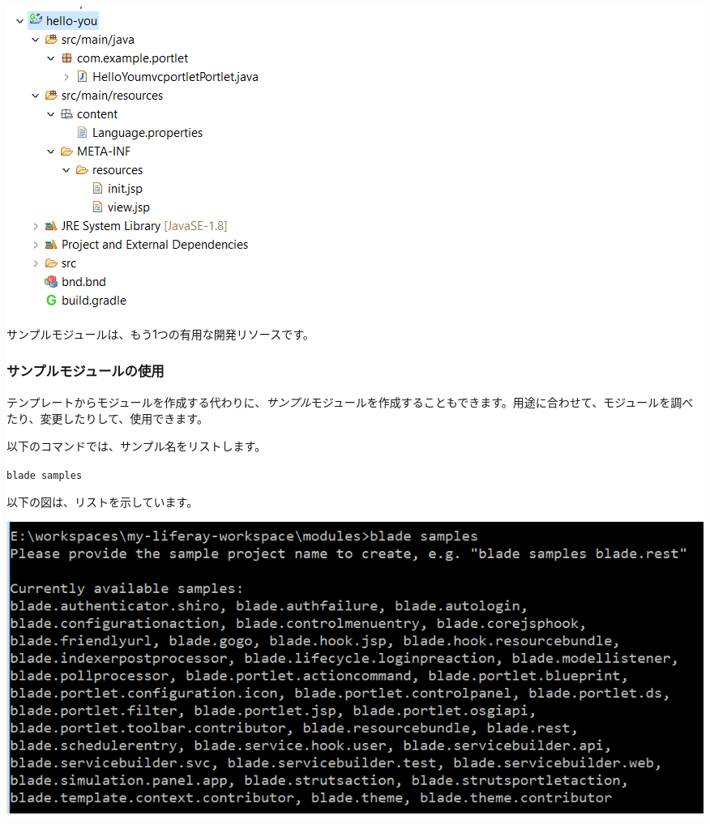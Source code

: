 ![図3：Liferayモジュールは、標準のMavenフォルダ構造を使用しています。](../../images/starting-module-dev-module-structure.png)

サンプルモジュールは、もう1つの有用な開発リソースです。

### サンプルモジュールの使用

テンプレートからモジュールを作成する代わりに、*サンプル*モジュールを作成することもできます。用途に合わせて、モジュールを調べたり、変更したりして、使用できます。

以下のコマンドでは、サンプル名をリストします。

    blade samples

以下の図は、リストを示しています。

![図4： `blade samples`コマンドを使って、ニーズに合わせて作成、調査、および変更できるサンプルモジュールの一覧が表示できます。](../../images/starting-module-dev-blade-samples.png)
